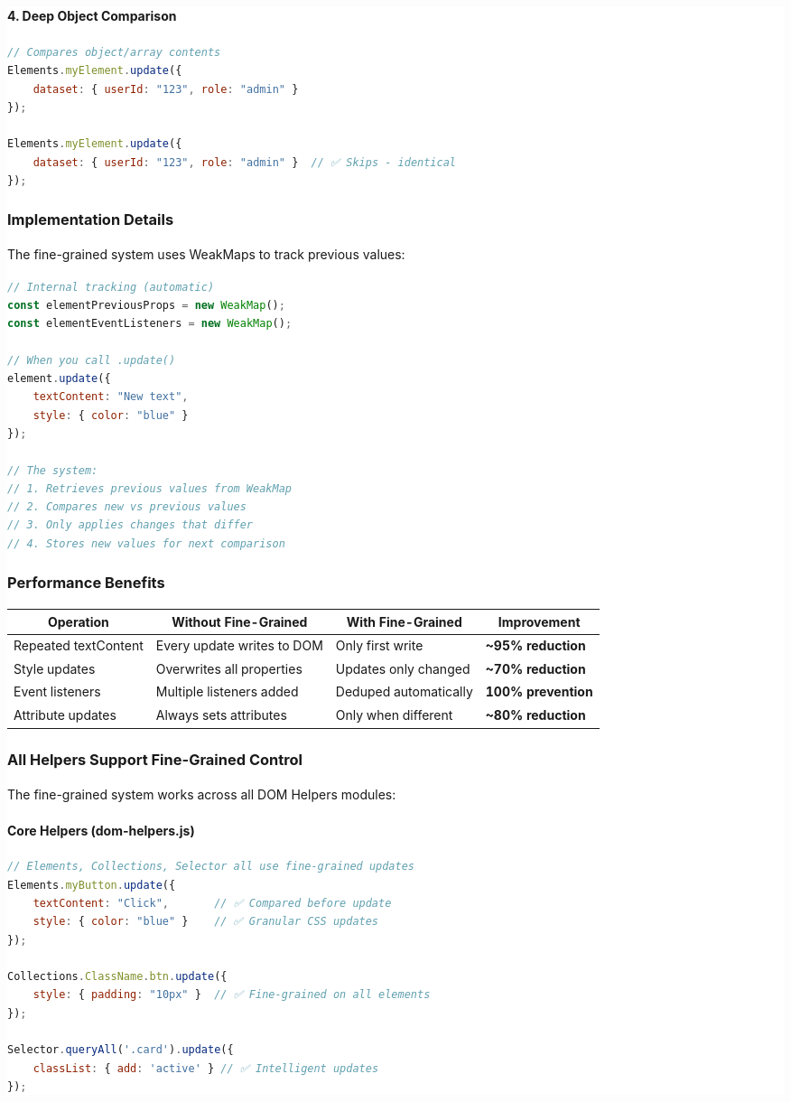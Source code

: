 #### 4. **Deep Object Comparison**
```javascript
// Compares object/array contents
Elements.myElement.update({
    dataset: { userId: "123", role: "admin" }
});

Elements.myElement.update({
    dataset: { userId: "123", role: "admin" }  // ✅ Skips - identical
});
```

### Implementation Details

The fine-grained system uses WeakMaps to track previous values:

```javascript
// Internal tracking (automatic)
const elementPreviousProps = new WeakMap();
const elementEventListeners = new WeakMap();

// When you call .update()
element.update({
    textContent: "New text",
    style: { color: "blue" }
});

// The system:
// 1. Retrieves previous values from WeakMap
// 2. Compares new vs previous values
// 3. Only applies changes that differ
// 4. Stores new values for next comparison
```

### Performance Benefits

| Operation | Without Fine-Grained | With Fine-Grained | Improvement |
|-----------|---------------------|-------------------|-------------|
| Repeated textContent | Every update writes to DOM | Only first write | **~95% reduction** |
| Style updates | Overwrites all properties | Updates only changed | **~70% reduction** |
| Event listeners | Multiple listeners added | Deduped automatically | **100% prevention** |
| Attribute updates | Always sets attributes | Only when different | **~80% reduction** |

### All Helpers Support Fine-Grained Control

The fine-grained system works across all DOM Helpers modules:

#### **Core Helpers (dom-helpers.js)**
```javascript
// Elements, Collections, Selector all use fine-grained updates
Elements.myButton.update({
    textContent: "Click",       // ✅ Compared before update
    style: { color: "blue" }    // ✅ Granular CSS updates
});

Collections.ClassName.btn.update({
    style: { padding: "10px" }  // ✅ Fine-grained on all elements
});

Selector.queryAll('.card').update({
    classList: { add: 'active' } // ✅ Intelligent updates
});
```